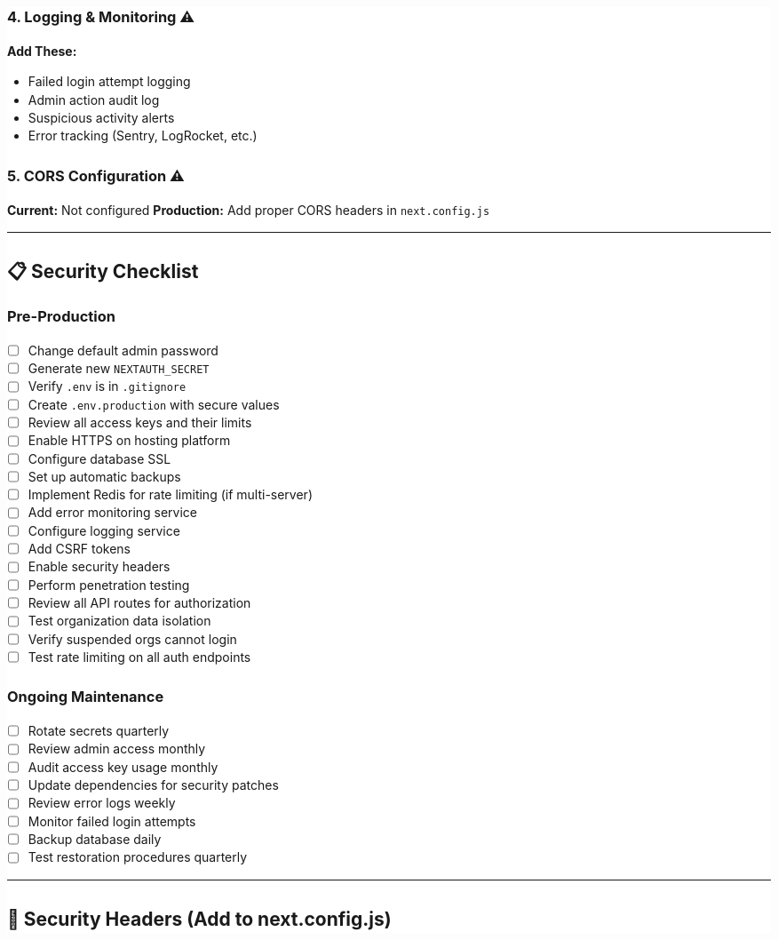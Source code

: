 ### 4. **Logging & Monitoring** ⚠️
**Add These:**
- Failed login attempt logging
- Admin action audit log
- Suspicious activity alerts
- Error tracking (Sentry, LogRocket, etc.)

### 5. **CORS Configuration** ⚠️
**Current:** Not configured
**Production:** Add proper CORS headers in `next.config.js`

---

## 📋 Security Checklist

### Pre-Production

- [ ] Change default admin password
- [ ] Generate new `NEXTAUTH_SECRET`
- [ ] Verify `.env` is in `.gitignore`
- [ ] Create `.env.production` with secure values
- [ ] Review all access keys and their limits
- [ ] Enable HTTPS on hosting platform
- [ ] Configure database SSL
- [ ] Set up automatic backups
- [ ] Implement Redis for rate limiting (if multi-server)
- [ ] Add error monitoring service
- [ ] Configure logging service
- [ ] Add CSRF tokens
- [ ] Enable security headers
- [ ] Perform penetration testing
- [ ] Review all API routes for authorization
- [ ] Test organization data isolation
- [ ] Verify suspended orgs cannot login
- [ ] Test rate limiting on all auth endpoints

### Ongoing Maintenance

- [ ] Rotate secrets quarterly
- [ ] Review admin access monthly
- [ ] Audit access key usage monthly
- [ ] Update dependencies for security patches
- [ ] Review error logs weekly
- [ ] Monitor failed login attempts
- [ ] Backup database daily
- [ ] Test restoration procedures quarterly

---

## 🔧 Security Headers (Add to next.config.js)
